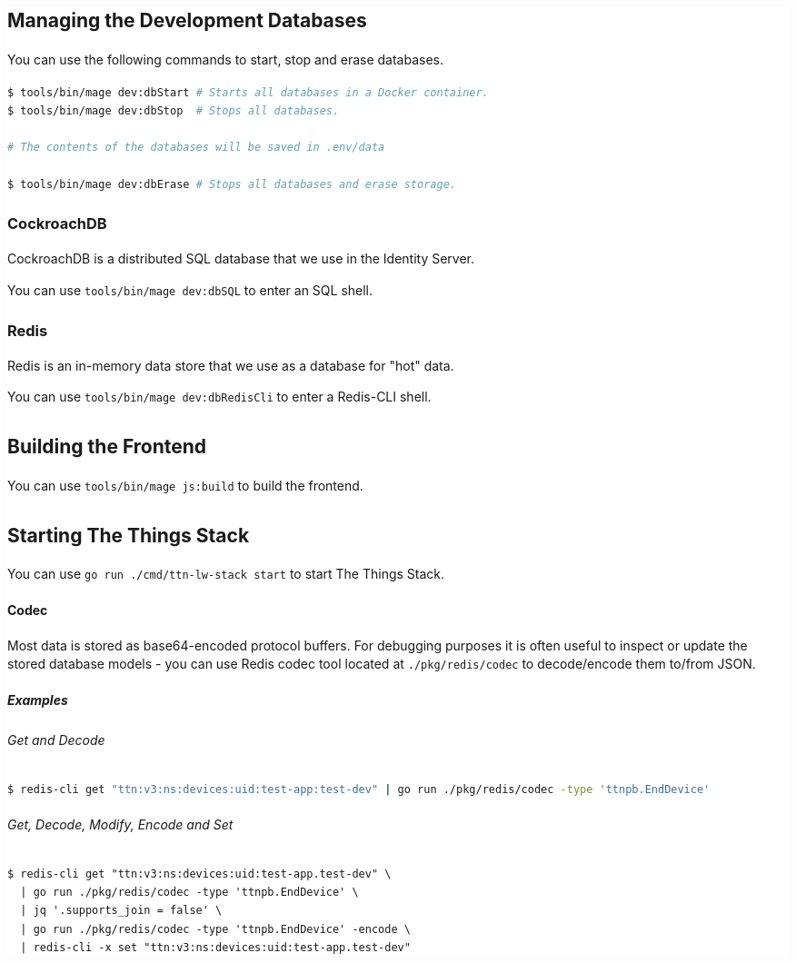 ## Managing the Development Databases

You can use the following commands to start, stop and erase databases.

```bash
$ tools/bin/mage dev:dbStart # Starts all databases in a Docker container.
$ tools/bin/mage dev:dbStop  # Stops all databases.

# The contents of the databases will be saved in .env/data

$ tools/bin/mage dev:dbErase # Stops all databases and erase storage.
```

### CockroachDB

CockroachDB is a distributed SQL database that we use in the Identity Server.

You can use `tools/bin/mage dev:dbSQL` to enter an SQL shell.

### Redis

Redis is an in-memory data store that we use as a database for "hot" data.

You can use `tools/bin/mage dev:dbRedisCli` to enter a Redis-CLI shell.

## Building the Frontend

You can use `tools/bin/mage js:build` to build the frontend.

## Starting The Things Stack

You can use `go run ./cmd/ttn-lw-stack start` to start The Things Stack.

#### Codec

Most data is stored as base64-encoded protocol buffers. For debugging purposes it is often useful to inspect or update the stored database models - you can use Redis codec tool located at `./pkg/redis/codec` to decode/encode them to/from JSON.

##### Examples

###### Get and Decode

```bash
$ redis-cli get "ttn:v3:ns:devices:uid:test-app:test-dev" | go run ./pkg/redis/codec -type 'ttnpb.EndDevice'
```

###### Get, Decode, Modify, Encode and Set

```
$ redis-cli get "ttn:v3:ns:devices:uid:test-app.test-dev" \
  | go run ./pkg/redis/codec -type 'ttnpb.EndDevice' \
  | jq '.supports_join = false' \
  | go run ./pkg/redis/codec -type 'ttnpb.EndDevice' -encode \
  | redis-cli -x set "ttn:v3:ns:devices:uid:test-app.test-dev"
```
